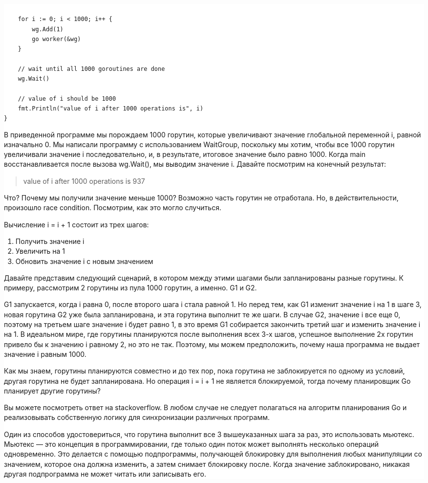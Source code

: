 ```

    for i := 0; i < 1000; i++ {
        wg.Add(1)
        go worker(&wg)
    }

    // wait until all 1000 goroutines are done
    wg.Wait()

    // value of i should be 1000
    fmt.Println("value of i after 1000 operations is", i)
}
```
В приведенной программе мы порождаем 1000 горутин, которые увеличивают значение глобальной переменной i, равной изначально 0. Мы написали программу с использованием WaitGroup, поскольку мы хотим, чтобы все 1000 горутин увеличивали значение i последовательно, и, в результате, итоговое значение было равно 1000. Когда main восстанавливается после вызова wg.Wait(), мы выводим значение i. Давайте посмотрим на конечный результат:


> value of i after 1000 operations is 937

Что? Почему мы получили значение меньше 1000? Возможно часть горутин не отработала. Но, в действительности, произошло race condition. Посмотрим, как это могло случиться.

Вычисление i = i + 1 состоит из трех шагов:

1. Получить значение i
2. Увеличить на 1
3. Обновить значение i с новым значением

Давайте представим следующий сценарий, в котором между этими шагами были запланированы разные горутины. К примеру, рассмотрим 2 горутины из пула 1000 горутин, а именно. G1 и G2.


G1 запускается, когда i равна 0, после второго шага i стала равной 1. Но перед тем, как G1 изменит значение i на 1 в шаге 3, новая горутина G2 уже была запланирована, и эта горутина выполнит те же шаги. В случае G2, значение i все еще 0, поэтому на третьем шаге значение i будет равно 1, в это время G1 собирается закончить третий шаг и изменить значение i на 1. В идеальном мире, где горутины планируются после выполнения всех 3-х шагов, успешное выполнение 2х горутин привело бы к значению i равному 2, но это не так. Поэтому, мы можем предположить, почему наша программа не выдает значение i равным 1000.


Как мы знаем, горутины планируются совместно и до тех пор, пока горутина не заблокируется по одному из условий, другая горутина не будет запланирована. Но операция i = i + 1 не является блокируемой, тогда почему планировщик Go планирует другие горутины?


Вы можете посмотреть ответ на stackoverflow. В любом случае не следует полагаться на алгоритм планирования Go и реализовывать собственную логику для синхронизации различных программ.


Один из способов удостовериться, что горутина выполнит все 3 вышеуказанных шага за раз, это использовать мьютекс. Мьютекс — это концепция в программировании, где только один поток может выполнять несколько операций одновременно. Это делается с помощью подпрограммы, получающей блокировку для выполнения любых манипуляции со значением, которое она должна изменить, а затем снимает блокировку после. Когда значение заблокировано, никакая другая подпрограмма не может читать или записывать его.
